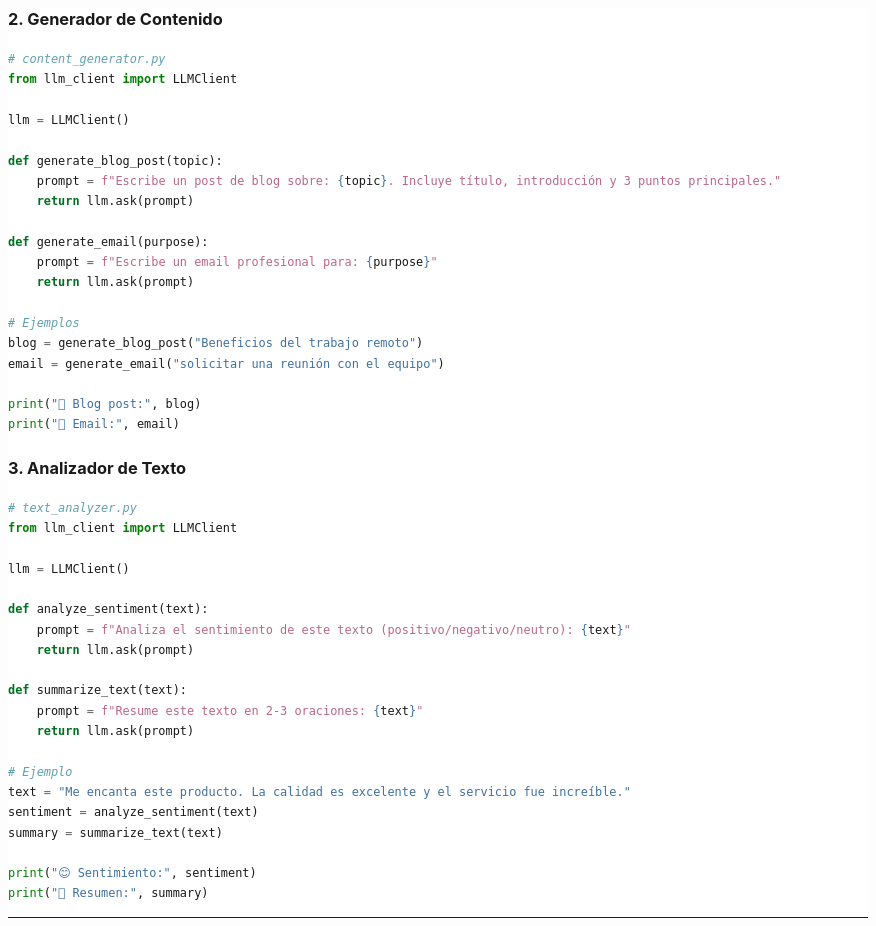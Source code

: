 ### 2. Generador de Contenido

```python
# content_generator.py
from llm_client import LLMClient

llm = LLMClient()

def generate_blog_post(topic):
    prompt = f"Escribe un post de blog sobre: {topic}. Incluye título, introducción y 3 puntos principales."
    return llm.ask(prompt)

def generate_email(purpose):
    prompt = f"Escribe un email profesional para: {purpose}"
    return llm.ask(prompt)

# Ejemplos
blog = generate_blog_post("Beneficios del trabajo remoto")
email = generate_email("solicitar una reunión con el equipo")

print("📝 Blog post:", blog)
print("📧 Email:", email)
```

### 3. Analizador de Texto

```python
# text_analyzer.py
from llm_client import LLMClient

llm = LLMClient()

def analyze_sentiment(text):
    prompt = f"Analiza el sentimiento de este texto (positivo/negativo/neutro): {text}"
    return llm.ask(prompt)

def summarize_text(text):
    prompt = f"Resume este texto en 2-3 oraciones: {text}"
    return llm.ask(prompt)

# Ejemplo
text = "Me encanta este producto. La calidad es excelente y el servicio fue increíble."
sentiment = analyze_sentiment(text)
summary = summarize_text(text)

print("😊 Sentimiento:", sentiment)
print("📄 Resumen:", summary)
```

---
